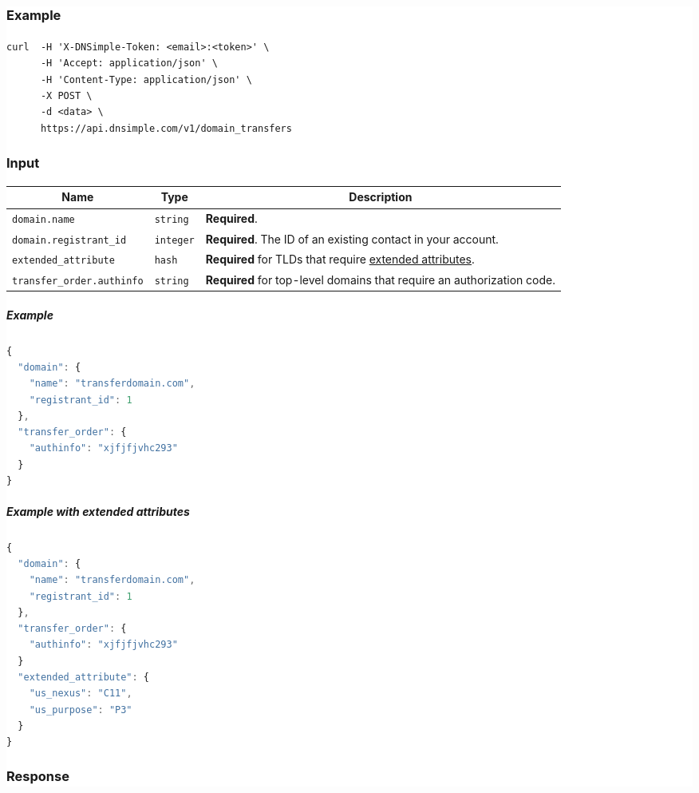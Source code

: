 ### Example

    curl  -H 'X-DNSimple-Token: <email>:<token>' \
          -H 'Accept: application/json' \
          -H 'Content-Type: application/json' \
          -X POST \
          -d <data> \
          https://api.dnsimple.com/v1/domain_transfers

### Input

| Name | Type | Description |
|------|------|-------------|
`domain.name` | `string` | **Required**.
`domain.registrant_id` | `integer` | **Required**. The ID of an existing contact in your account.
`extended_attribute` | `hash` | **Required** for TLDs that require [extended attributes](/extended-attributes/).
`transfer_order.authinfo` | `string` | **Required** for top-level domains that require an authorization code.

##### Example

~~~js
{
  "domain": {
    "name": "transferdomain.com",
    "registrant_id": 1
  },
  "transfer_order": {
    "authinfo": "xjfjfjvhc293"
  }
}
~~~

##### Example with extended attributes

~~~js
{
  "domain": {
    "name": "transferdomain.com",
    "registrant_id": 1
  },
  "transfer_order": {
    "authinfo": "xjfjfjvhc293"
  }
  "extended_attribute": {
    "us_nexus": "C11",
    "us_purpose": "P3"
  }
}
~~~

### Response
